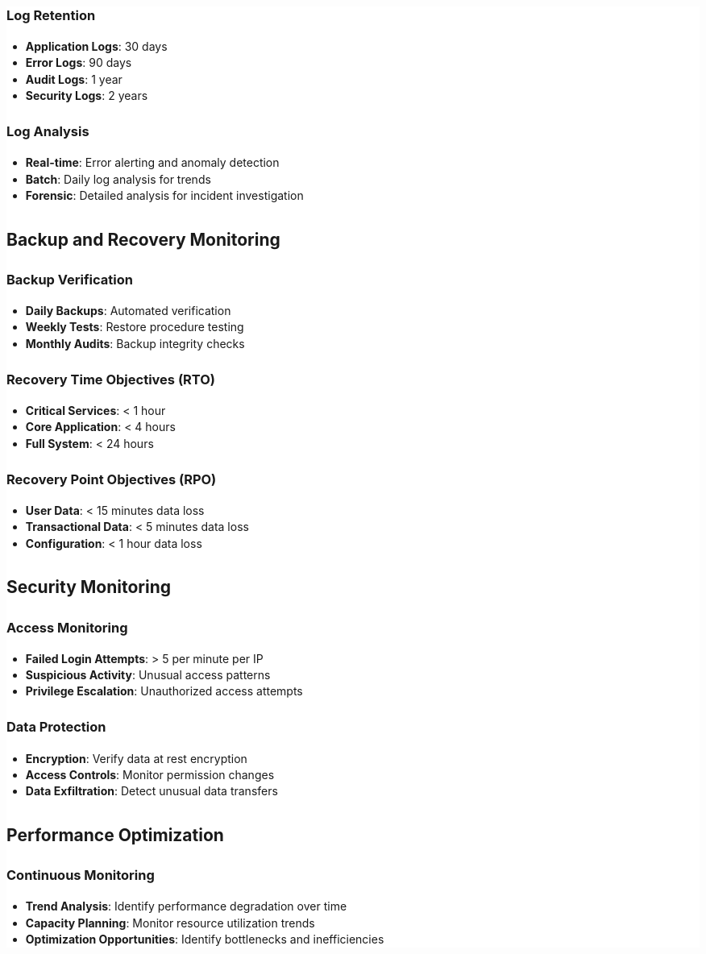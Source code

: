 ### Log Retention
- **Application Logs**: 30 days
- **Error Logs**: 90 days
- **Audit Logs**: 1 year
- **Security Logs**: 2 years

### Log Analysis
- **Real-time**: Error alerting and anomaly detection
- **Batch**: Daily log analysis for trends
- **Forensic**: Detailed analysis for incident investigation

## Backup and Recovery Monitoring

### Backup Verification
- **Daily Backups**: Automated verification
- **Weekly Tests**: Restore procedure testing
- **Monthly Audits**: Backup integrity checks

### Recovery Time Objectives (RTO)
- **Critical Services**: < 1 hour
- **Core Application**: < 4 hours
- **Full System**: < 24 hours

### Recovery Point Objectives (RPO)
- **User Data**: < 15 minutes data loss
- **Transactional Data**: < 5 minutes data loss
- **Configuration**: < 1 hour data loss

## Security Monitoring

### Access Monitoring
- **Failed Login Attempts**: > 5 per minute per IP
- **Suspicious Activity**: Unusual access patterns
- **Privilege Escalation**: Unauthorized access attempts

### Data Protection
- **Encryption**: Verify data at rest encryption
- **Access Controls**: Monitor permission changes
- **Data Exfiltration**: Detect unusual data transfers

## Performance Optimization

### Continuous Monitoring
- **Trend Analysis**: Identify performance degradation over time
- **Capacity Planning**: Monitor resource utilization trends
- **Optimization Opportunities**: Identify bottlenecks and inefficiencies
